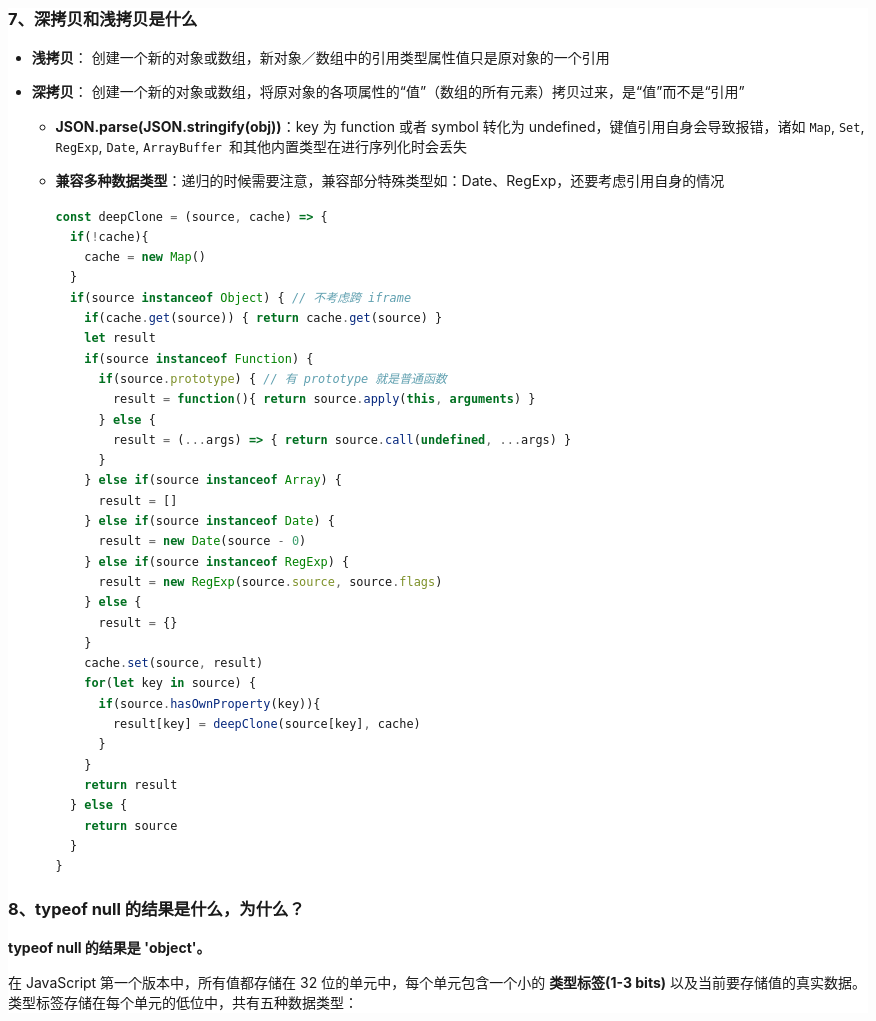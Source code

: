 

### 7、深拷贝和浅拷贝是什么

- **浅拷贝**： 创建一个新的对象或数组，新对象／数组中的引用类型属性值只是原对象的一个引用

- **深拷贝**： 创建一个新的对象或数组，将原对象的各项属性的“值”（数组的所有元素）拷贝过来，是“值”而不是“引用”

  - **JSON.parse(JSON.stringify(obj))**：key 为 function 或者 symbol 转化为 undefined，键值引用自身会导致报错，诸如 `Map`, `Set`, `RegExp`, `Date`, `ArrayBuffer `和其他内置类型在进行序列化时会丢失

  - **兼容多种数据类型**：递归的时候需要注意，兼容部分特殊类型如：Date、RegExp，还要考虑引用自身的情况

    ```ts
    const deepClone = (source, cache) => {
      if(!cache){
        cache = new Map() 
      }
      if(source instanceof Object) { // 不考虑跨 iframe
        if(cache.get(source)) { return cache.get(source) }
        let result 
        if(source instanceof Function) {
          if(source.prototype) { // 有 prototype 就是普通函数
            result = function(){ return source.apply(this, arguments) }
          } else {
            result = (...args) => { return source.call(undefined, ...args) }
          }
        } else if(source instanceof Array) {
          result = []
        } else if(source instanceof Date) {
          result = new Date(source - 0)
        } else if(source instanceof RegExp) {
          result = new RegExp(source.source, source.flags)
        } else {
          result = {}
        }
        cache.set(source, result)
        for(let key in source) { 
          if(source.hasOwnProperty(key)){
            result[key] = deepClone(source[key], cache) 
          }
        }
        return result
      } else {
        return source
      }
    }
    ```

### 8、typeof null 的结果是什么，为什么？

**typeof null 的结果是 'object'。**

在 JavaScript 第一个版本中，所有值都存储在 32 位的单元中，每个单元包含一个小的 **类型标签(1-3 bits)** 以及当前要存储值的真实数据。类型标签存储在每个单元的低位中，共有五种数据类型：
